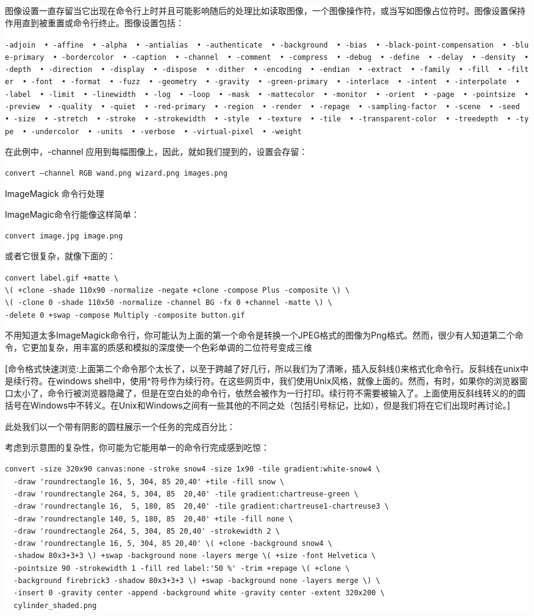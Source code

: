  图像设置一直存留当它出现在命令行上时并且可能影响随后的处理比如读取图像，一个图像操作符，或当写如图像占位符时。图像设置保持作用直到被重置或命令行终止。图像设置包括：

```
‑adjoin  • ‑affine  • ‑alpha  • ‑antialias  • ‑authenticate  • ‑background  • ‑bias  • ‑black‑point‑compensation  • ‑blue‑primary  • ‑bordercolor  • ‑caption  • ‑channel  • ‑comment  • ‑compress  • ‑debug  • ‑define  • ‑delay  • ‑density  • ‑depth  • ‑direction  • ‑display  • ‑dispose  • ‑dither  • ‑encoding  • ‑endian  • ‑extract  • ‑family  • ‑fill  • ‑filter  • ‑font  • ‑format  • ‑fuzz  • ‑geometry  • ‑gravity  • ‑green‑primary  • ‑interlace  • ‑intent  • ‑interpolate  • ‑label  • ‑limit  • ‑linewidth  • ‑log  • ‑loop  • ‑mask  • ‑mattecolor  • ‑monitor  • ‑orient  • ‑page  • ‑pointsize  • ‑preview  • ‑quality  • ‑quiet  • ‑red‑primary  • ‑region  • ‑render  • ‑repage  • ‑sampling‑factor  • ‑scene  • ‑seed  • ‑size  • ‑stretch  • ‑stroke  • ‑strokewidth  • ‑style  • ‑texture  • ‑tile  • ‑transparent‑color  • ‑treedepth  • ‑type  • ‑undercolor  • ‑units  • ‑verbose  • ‑virtual‑pixel  • ‑weight
```
 

在此例中，-channel 应用到每幅图像上，因此，就如我们提到的，设置会存留：

```
convert –channel RGB wand.png wizard.png images.png
```
 

ImageMagick 命令行处理

ImageMagic命令行能像这样简单：

```
convert image.jpg image.png
```
 

或者它很复杂，就像下面的：

```
convert label.gif +matte \ 
\( +clone -shade 110x90 -normalize -negate +clone -compose Plus -composite \) \
\( -clone 0 -shade 110x50 -normalize -channel BG -fx 0 +channel -matte \) \
-delete 0 +swap -compose Multiply -composite button.gif
```
 
不用知道太多ImageMagick命令行，你可能认为上面的第一个命令是转换一个JPEG格式的图像为Png格式。然而，很少有人知道第二个命令，它更加复杂，用丰富的质感和模拟的深度使一个色彩单调的二位符号变成三维

[命令格式快速浏览:上面第二个命令那个太长了，以至于跨越了好几行，所以我们为了清晰，插入反斜线(\)来格式化命令行。反斜线在unix中是续行符。在windows shell中，使用^符号作为续行符。在这些网页中，我们使用Unix风格，就像上面的。然而，有时，如果你的浏览器窗口太小了，命令行被浏览器隐藏了，但是在空白处的命令行，依然会被作为一行打印。续行符不需要被输入了。上面使用反斜线转义的的圆括号在Windows中不转义。在Unix和Windows之间有一些其他的不同之处（包括引号标记，比如），但是我们将在它们出现时再讨论。]


此处我们以一个带有阴影的圆柱展示一个任务的完成百分比：

考虑到示意图的复杂性，你可能为它能用单一的命令行完成感到吃惊： 

```
convert -size 320x90 canvas:none -stroke snow4 -size 1x90 -tile gradient:white-snow4 \
  -draw 'roundrectangle 16, 5, 304, 85 20,40' +tile -fill snow \
  -draw 'roundrectangle 264, 5, 304, 85  20,40' -tile gradient:chartreuse-green \
  -draw 'roundrectangle 16,  5, 180, 85  20,40' -tile gradient:chartreuse1-chartreuse3 \
  -draw 'roundrectangle 140, 5, 180, 85  20,40' +tile -fill none \
  -draw 'roundrectangle 264, 5, 304, 85 20,40' -strokewidth 2 \
  -draw 'roundrectangle 16, 5, 304, 85 20,40' \( +clone -background snow4 \
  -shadow 80x3+3+3 \) +swap -background none -layers merge \( +size -font Helvetica \
  -pointsize 90 -strokewidth 1 -fill red label:'50 %' -trim +repage \( +clone \
  -background firebrick3 -shadow 80x3+3+3 \) +swap -background none -layers merge \) \
  -insert 0 -gravity center -append -background white -gravity center -extent 320x200 \
  cylinder_shaded.png
```  
